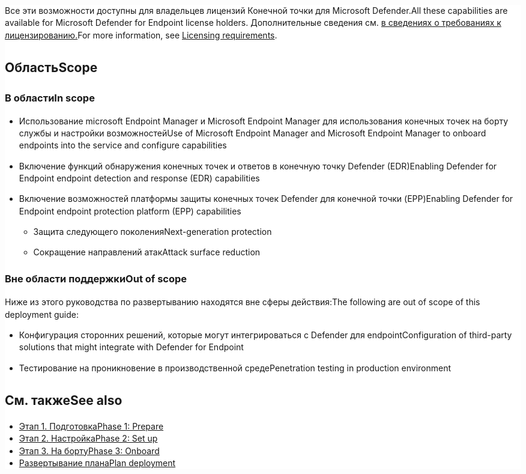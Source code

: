 <span data-ttu-id="9a5e7-137">Все эти возможности доступны для владельцев лицензий Конечной точки для Microsoft Defender.</span><span class="sxs-lookup"><span data-stu-id="9a5e7-137">All these capabilities are available for Microsoft Defender for Endpoint license holders.</span></span> <span data-ttu-id="9a5e7-138">Дополнительные сведения см. [в сведениях о требованиях к лицензированию.](minimum-requirements.md#licensing-requirements)</span><span class="sxs-lookup"><span data-stu-id="9a5e7-138">For more information, see [Licensing requirements](minimum-requirements.md#licensing-requirements).</span></span>

## <a name="scope"></a><span data-ttu-id="9a5e7-139">Область</span><span class="sxs-lookup"><span data-stu-id="9a5e7-139">Scope</span></span>

### <a name="in-scope"></a><span data-ttu-id="9a5e7-140">В области</span><span class="sxs-lookup"><span data-stu-id="9a5e7-140">In scope</span></span>

-   <span data-ttu-id="9a5e7-141">Использование microsoft Endpoint Manager и Microsoft Endpoint Manager для использования конечных точек на борту службы и настройки возможностей</span><span class="sxs-lookup"><span data-stu-id="9a5e7-141">Use of Microsoft Endpoint Manager and Microsoft Endpoint Manager to onboard endpoints into the service and configure capabilities</span></span>

-   <span data-ttu-id="9a5e7-142">Включение функций обнаружения конечных точек и ответов в конечную точку Defender (EDR)</span><span class="sxs-lookup"><span data-stu-id="9a5e7-142">Enabling Defender for Endpoint endpoint detection and response (EDR)  capabilities</span></span>

-   <span data-ttu-id="9a5e7-143">Включение возможностей платформы защиты конечных точек Defender для конечной точки (EPP)</span><span class="sxs-lookup"><span data-stu-id="9a5e7-143">Enabling Defender for Endpoint endpoint protection platform (EPP) capabilities</span></span>

    -   <span data-ttu-id="9a5e7-144">Защита следующего поколения</span><span class="sxs-lookup"><span data-stu-id="9a5e7-144">Next-generation protection</span></span>

    -   <span data-ttu-id="9a5e7-145">Сокращение направлений атак</span><span class="sxs-lookup"><span data-stu-id="9a5e7-145">Attack surface reduction</span></span>


### <a name="out-of-scope"></a><span data-ttu-id="9a5e7-146">Вне области поддержки</span><span class="sxs-lookup"><span data-stu-id="9a5e7-146">Out of scope</span></span>

<span data-ttu-id="9a5e7-147">Ниже из этого руководства по развертыванию находятся вне сферы действия:</span><span class="sxs-lookup"><span data-stu-id="9a5e7-147">The following are out of scope of this deployment guide:</span></span>

-   <span data-ttu-id="9a5e7-148">Конфигурация сторонних решений, которые могут интегрироваться с Defender для endpoint</span><span class="sxs-lookup"><span data-stu-id="9a5e7-148">Configuration of third-party solutions that might integrate with Defender for Endpoint</span></span>

-   <span data-ttu-id="9a5e7-149">Тестирование на проникновение в производственной среде</span><span class="sxs-lookup"><span data-stu-id="9a5e7-149">Penetration testing in production environment</span></span>




## <a name="see-also"></a><span data-ttu-id="9a5e7-150">См. также</span><span class="sxs-lookup"><span data-stu-id="9a5e7-150">See also</span></span>
- [<span data-ttu-id="9a5e7-151">Этап 1. Подготовка</span><span class="sxs-lookup"><span data-stu-id="9a5e7-151">Phase 1: Prepare</span></span>](prepare-deployment.md)
- [<span data-ttu-id="9a5e7-152">Этап 2. Настройка</span><span class="sxs-lookup"><span data-stu-id="9a5e7-152">Phase 2: Set up</span></span>](production-deployment.md)
- [<span data-ttu-id="9a5e7-153">Этап 3. На борту</span><span class="sxs-lookup"><span data-stu-id="9a5e7-153">Phase 3: Onboard</span></span>](onboarding.md)
- [<span data-ttu-id="9a5e7-154">Развертывание плана</span><span class="sxs-lookup"><span data-stu-id="9a5e7-154">Plan deployment</span></span>](deployment-strategy.md)
